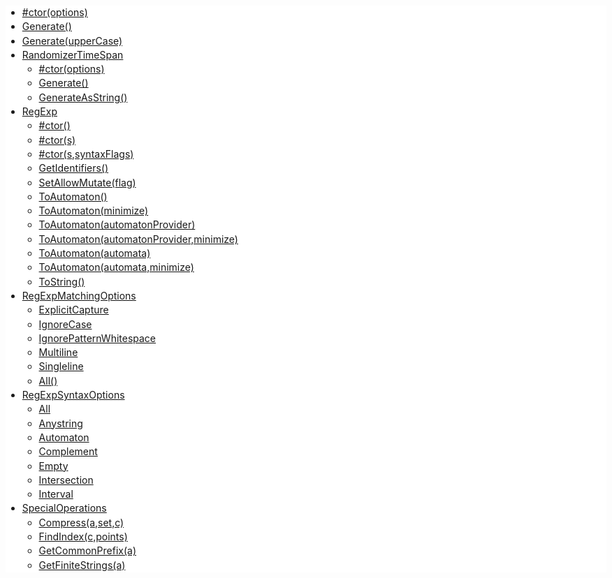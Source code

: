   - [#ctor(options)](#M-RandomDataGenerator-Randomizers-RandomizerTextWords-#ctor-RandomDataGenerator-FieldOptions-FieldOptionsTextWords- 'RandomDataGenerator.Randomizers.RandomizerTextWords.#ctor(RandomDataGenerator.FieldOptions.FieldOptionsTextWords)')
  - [Generate()](#M-RandomDataGenerator-Randomizers-RandomizerTextWords-Generate 'RandomDataGenerator.Randomizers.RandomizerTextWords.Generate')
  - [Generate(upperCase)](#M-RandomDataGenerator-Randomizers-RandomizerTextWords-Generate-System-Boolean- 'RandomDataGenerator.Randomizers.RandomizerTextWords.Generate(System.Boolean)')
- [RandomizerTimeSpan](#T-RandomDataGenerator-Randomizers-RandomizerTimeSpan 'RandomDataGenerator.Randomizers.RandomizerTimeSpan')
  - [#ctor(options)](#M-RandomDataGenerator-Randomizers-RandomizerTimeSpan-#ctor-RandomDataGenerator-FieldOptions-FieldOptionsTimeSpan- 'RandomDataGenerator.Randomizers.RandomizerTimeSpan.#ctor(RandomDataGenerator.FieldOptions.FieldOptionsTimeSpan)')
  - [Generate()](#M-RandomDataGenerator-Randomizers-RandomizerTimeSpan-Generate 'RandomDataGenerator.Randomizers.RandomizerTimeSpan.Generate')
  - [GenerateAsString()](#M-RandomDataGenerator-Randomizers-RandomizerTimeSpan-GenerateAsString 'RandomDataGenerator.Randomizers.RandomizerTimeSpan.GenerateAsString')
- [RegExp](#T-Fare-RegExp 'Fare.RegExp')
  - [#ctor()](#M-Fare-RegExp-#ctor 'Fare.RegExp.#ctor')
  - [#ctor(s)](#M-Fare-RegExp-#ctor-System-String- 'Fare.RegExp.#ctor(System.String)')
  - [#ctor(s,syntaxFlags)](#M-Fare-RegExp-#ctor-System-String,Fare-RegExpSyntaxOptions- 'Fare.RegExp.#ctor(System.String,Fare.RegExpSyntaxOptions)')
  - [GetIdentifiers()](#M-Fare-RegExp-GetIdentifiers 'Fare.RegExp.GetIdentifiers')
  - [SetAllowMutate(flag)](#M-Fare-RegExp-SetAllowMutate-System-Boolean- 'Fare.RegExp.SetAllowMutate(System.Boolean)')
  - [ToAutomaton()](#M-Fare-RegExp-ToAutomaton 'Fare.RegExp.ToAutomaton')
  - [ToAutomaton(minimize)](#M-Fare-RegExp-ToAutomaton-System-Boolean- 'Fare.RegExp.ToAutomaton(System.Boolean)')
  - [ToAutomaton(automatonProvider)](#M-Fare-RegExp-ToAutomaton-Fare-IAutomatonProvider- 'Fare.RegExp.ToAutomaton(Fare.IAutomatonProvider)')
  - [ToAutomaton(automatonProvider,minimize)](#M-Fare-RegExp-ToAutomaton-Fare-IAutomatonProvider,System-Boolean- 'Fare.RegExp.ToAutomaton(Fare.IAutomatonProvider,System.Boolean)')
  - [ToAutomaton(automata)](#M-Fare-RegExp-ToAutomaton-System-Collections-Generic-IDictionary{System-String,Fare-Automaton}- 'Fare.RegExp.ToAutomaton(System.Collections.Generic.IDictionary{System.String,Fare.Automaton})')
  - [ToAutomaton(automata,minimize)](#M-Fare-RegExp-ToAutomaton-System-Collections-Generic-IDictionary{System-String,Fare-Automaton},System-Boolean- 'Fare.RegExp.ToAutomaton(System.Collections.Generic.IDictionary{System.String,Fare.Automaton},System.Boolean)')
  - [ToString()](#M-Fare-RegExp-ToString 'Fare.RegExp.ToString')
- [RegExpMatchingOptions](#T-Fare-RegExpMatchingOptions 'Fare.RegExpMatchingOptions')
  - [ExplicitCapture](#F-Fare-RegExpMatchingOptions-ExplicitCapture 'Fare.RegExpMatchingOptions.ExplicitCapture')
  - [IgnoreCase](#F-Fare-RegExpMatchingOptions-IgnoreCase 'Fare.RegExpMatchingOptions.IgnoreCase')
  - [IgnorePatternWhitespace](#F-Fare-RegExpMatchingOptions-IgnorePatternWhitespace 'Fare.RegExpMatchingOptions.IgnorePatternWhitespace')
  - [Multiline](#F-Fare-RegExpMatchingOptions-Multiline 'Fare.RegExpMatchingOptions.Multiline')
  - [Singleline](#F-Fare-RegExpMatchingOptions-Singleline 'Fare.RegExpMatchingOptions.Singleline')
  - [All()](#M-Fare-RegExpMatchingOptions-All 'Fare.RegExpMatchingOptions.All')
- [RegExpSyntaxOptions](#T-Fare-RegExpSyntaxOptions 'Fare.RegExpSyntaxOptions')
  - [All](#F-Fare-RegExpSyntaxOptions-All 'Fare.RegExpSyntaxOptions.All')
  - [Anystring](#F-Fare-RegExpSyntaxOptions-Anystring 'Fare.RegExpSyntaxOptions.Anystring')
  - [Automaton](#F-Fare-RegExpSyntaxOptions-Automaton 'Fare.RegExpSyntaxOptions.Automaton')
  - [Complement](#F-Fare-RegExpSyntaxOptions-Complement 'Fare.RegExpSyntaxOptions.Complement')
  - [Empty](#F-Fare-RegExpSyntaxOptions-Empty 'Fare.RegExpSyntaxOptions.Empty')
  - [Intersection](#F-Fare-RegExpSyntaxOptions-Intersection 'Fare.RegExpSyntaxOptions.Intersection')
  - [Interval](#F-Fare-RegExpSyntaxOptions-Interval 'Fare.RegExpSyntaxOptions.Interval')
- [SpecialOperations](#T-Fare-SpecialOperations 'Fare.SpecialOperations')
  - [Compress(a,set,c)](#M-Fare-SpecialOperations-Compress-Fare-Automaton,System-String,System-Char- 'Fare.SpecialOperations.Compress(Fare.Automaton,System.String,System.Char)')
  - [FindIndex(c,points)](#M-Fare-SpecialOperations-FindIndex-System-Char,System-Char[]- 'Fare.SpecialOperations.FindIndex(System.Char,System.Char[])')
  - [GetCommonPrefix(a)](#M-Fare-SpecialOperations-GetCommonPrefix-Fare-Automaton- 'Fare.SpecialOperations.GetCommonPrefix(Fare.Automaton)')
  - [GetFiniteStrings(a)](#M-Fare-SpecialOperations-GetFiniteStrings-Fare-Automaton- 'Fare.SpecialOperations.GetFiniteStrings(Fare.Automaton)')